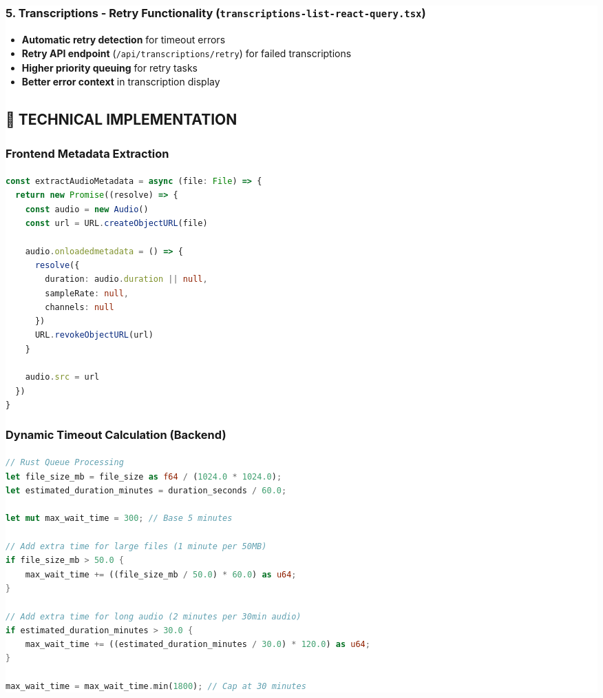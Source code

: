 ### 5. Transcriptions - Retry Functionality (`transcriptions-list-react-query.tsx`)
- **Automatic retry detection** for timeout errors
- **Retry API endpoint** (`/api/transcriptions/retry`) for failed transcriptions
- **Higher priority queuing** for retry tasks
- **Better error context** in transcription display

## 🔧 TECHNICAL IMPLEMENTATION

### Frontend Metadata Extraction
```typescript
const extractAudioMetadata = async (file: File) => {
  return new Promise((resolve) => {
    const audio = new Audio()
    const url = URL.createObjectURL(file)
    
    audio.onloadedmetadata = () => {
      resolve({
        duration: audio.duration || null,
        sampleRate: null,
        channels: null
      })
      URL.revokeObjectURL(url)
    }
    
    audio.src = url
  })
}
```

### Dynamic Timeout Calculation (Backend)
```rust
// Rust Queue Processing
let file_size_mb = file_size as f64 / (1024.0 * 1024.0);
let estimated_duration_minutes = duration_seconds / 60.0;

let mut max_wait_time = 300; // Base 5 minutes

// Add extra time for large files (1 minute per 50MB)
if file_size_mb > 50.0 {
    max_wait_time += ((file_size_mb / 50.0) * 60.0) as u64;
}

// Add extra time for long audio (2 minutes per 30min audio)
if estimated_duration_minutes > 30.0 {
    max_wait_time += ((estimated_duration_minutes / 30.0) * 120.0) as u64;
}

max_wait_time = max_wait_time.min(1800); // Cap at 30 minutes
```
